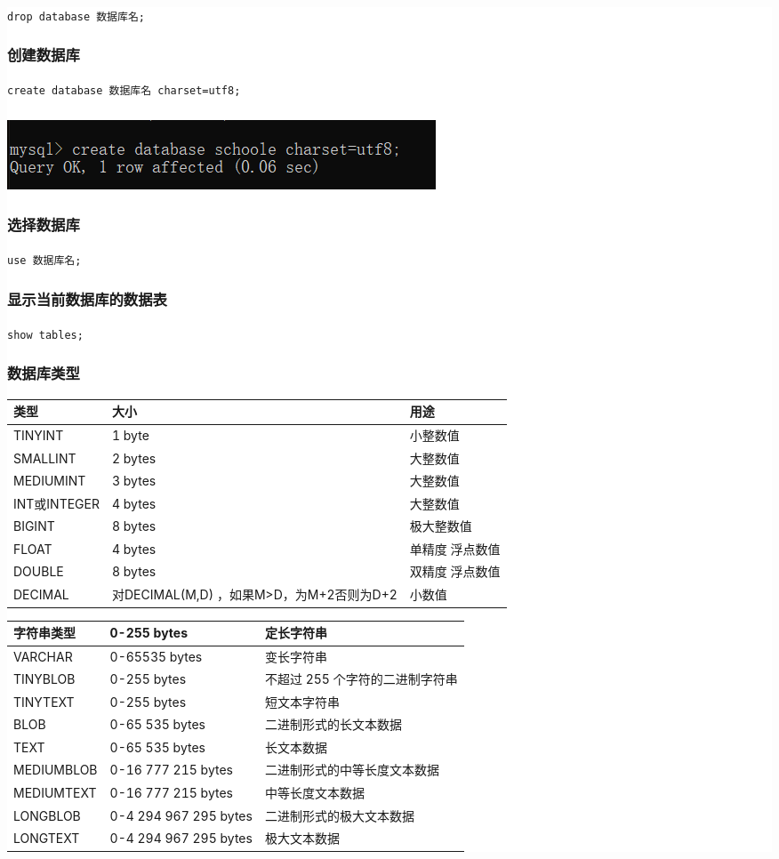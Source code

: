 ```
drop database 数据库名;
```

### 创建数据库

```
create database 数据库名 charset=utf8;
```

### ![](../assets/mysql-1.png)

### 选择数据库

```
use 数据库名;
```

### 显示当前数据库的数据表

```
show tables;
```

### 数据库类型

| 类型 | 大小 | 用途 |
| :--- | :--- | :--- |
| TINYINT | 1 byte | 小整数值 |
| SMALLINT | 2 bytes | 大整数值 |
| MEDIUMINT | 3 bytes | 大整数值 |
| INT或INTEGER | 4 bytes | 大整数值 |
| BIGINT | 8 bytes | 极大整数值 |
| FLOAT | 4 bytes | 单精度 浮点数值 |
| DOUBLE | 8 bytes | 双精度 浮点数值 |
| DECIMAL | 对DECIMAL\(M,D\) ，如果M&gt;D，为M+2否则为D+2 | 小数值 |

| 字符串类型 | 0-255 bytes | 定长字符串 |
| :--- | :--- | :--- |
| VARCHAR | 0-65535 bytes | 变长字符串 |
| TINYBLOB | 0-255 bytes | 不超过 255 个字符的二进制字符串 |
| TINYTEXT | 0-255 bytes | 短文本字符串 |
| BLOB | 0-65 535 bytes | 二进制形式的长文本数据 |
| TEXT | 0-65 535 bytes | 长文本数据 |
| MEDIUMBLOB | 0-16 777 215 bytes | 二进制形式的中等长度文本数据 |
| MEDIUMTEXT | 0-16 777 215 bytes | 中等长度文本数据 |
| LONGBLOB | 0-4 294 967 295 bytes | 二进制形式的极大文本数据 |
| LONGTEXT | 0-4 294 967 295 bytes | 极大文本数据 |
